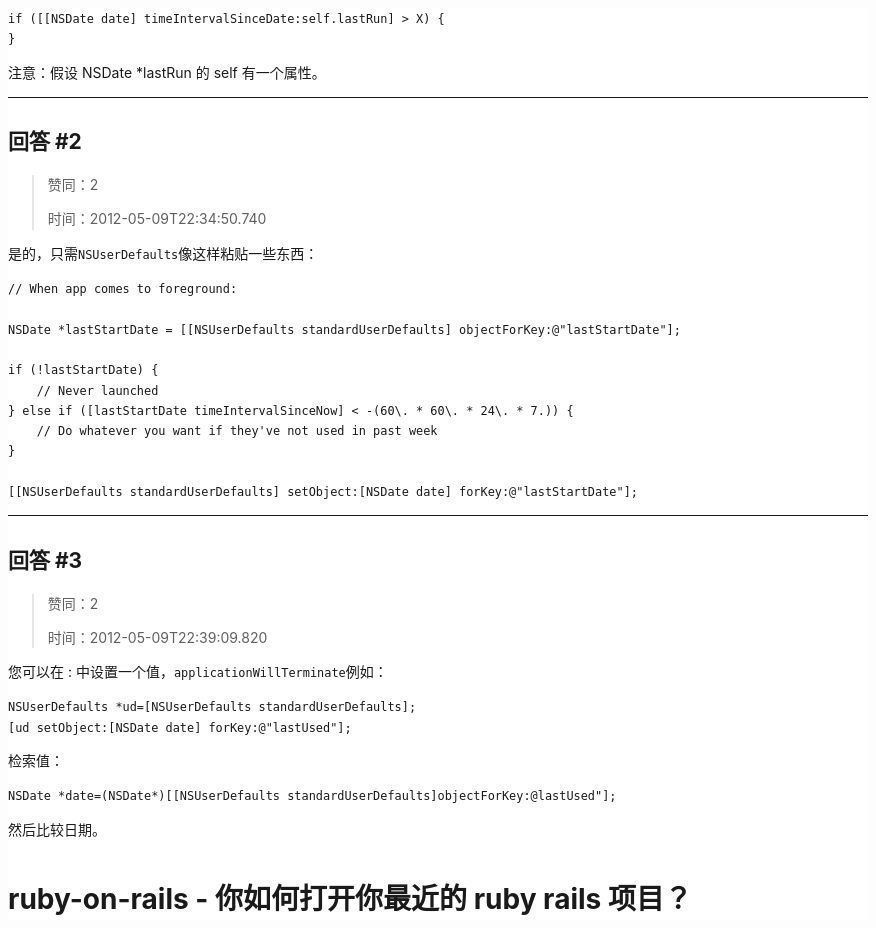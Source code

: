 ```
if ([[NSDate date] timeIntervalSinceDate:self.lastRun] > X) {
} 
```

注意：假设 NSDate *lastRun 的 self 有一个属性。

* * *

## 回答 #2

> 赞同：2
> 
> 时间：2012-05-09T22:34:50.740

是的，只需`NSUserDefaults`像这样粘贴一些东西：

```
// When app comes to foreground:

NSDate *lastStartDate = [[NSUserDefaults standardUserDefaults] objectForKey:@"lastStartDate"];

if (!lastStartDate) {
    // Never launched
} else if ([lastStartDate timeIntervalSinceNow] < -(60\. * 60\. * 24\. * 7.)) {
    // Do whatever you want if they've not used in past week
}

[[NSUserDefaults standardUserDefaults] setObject:[NSDate date] forKey:@"lastStartDate"]; 
```

* * *

## 回答 #3

> 赞同：2
> 
> 时间：2012-05-09T22:39:09.820

您可以在 : 中设置一个值，`applicationWillTerminate`例如：

```
NSUserDefaults *ud=[NSUserDefaults standardUserDefaults];
[ud setObject:[NSDate date] forKey:@"lastUsed"]; 
```

检索值：

```
NSDate *date=(NSDate*)[[NSUserDefaults standardUserDefaults]objectForKey:@lastUsed"]; 
```

然后比较日期。

# ruby-on-rails - 你如何打开你最近的 ruby rails 项目？

